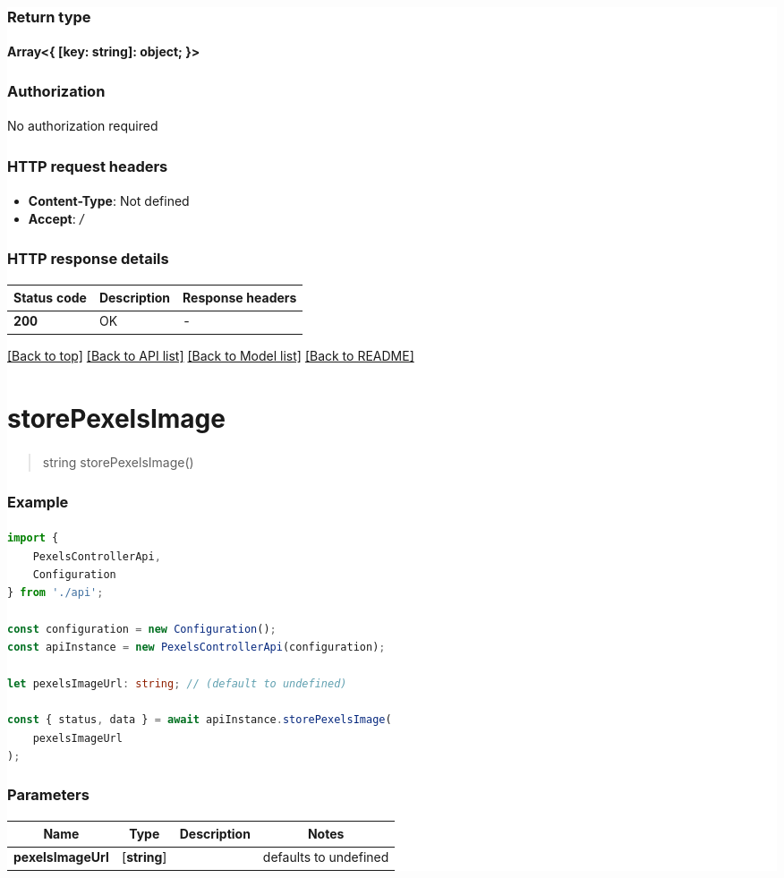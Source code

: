 
### Return type

**Array<{ [key: string]: object; }>**

### Authorization

No authorization required

### HTTP request headers

 - **Content-Type**: Not defined
 - **Accept**: */*


### HTTP response details
| Status code | Description | Response headers |
|-------------|-------------|------------------|
|**200** | OK |  -  |

[[Back to top]](#) [[Back to API list]](../README.md#documentation-for-api-endpoints) [[Back to Model list]](../README.md#documentation-for-models) [[Back to README]](../README.md)

# **storePexelsImage**
> string storePexelsImage()


### Example

```typescript
import {
    PexelsControllerApi,
    Configuration
} from './api';

const configuration = new Configuration();
const apiInstance = new PexelsControllerApi(configuration);

let pexelsImageUrl: string; // (default to undefined)

const { status, data } = await apiInstance.storePexelsImage(
    pexelsImageUrl
);
```

### Parameters

|Name | Type | Description  | Notes|
|------------- | ------------- | ------------- | -------------|
| **pexelsImageUrl** | [**string**] |  | defaults to undefined|


